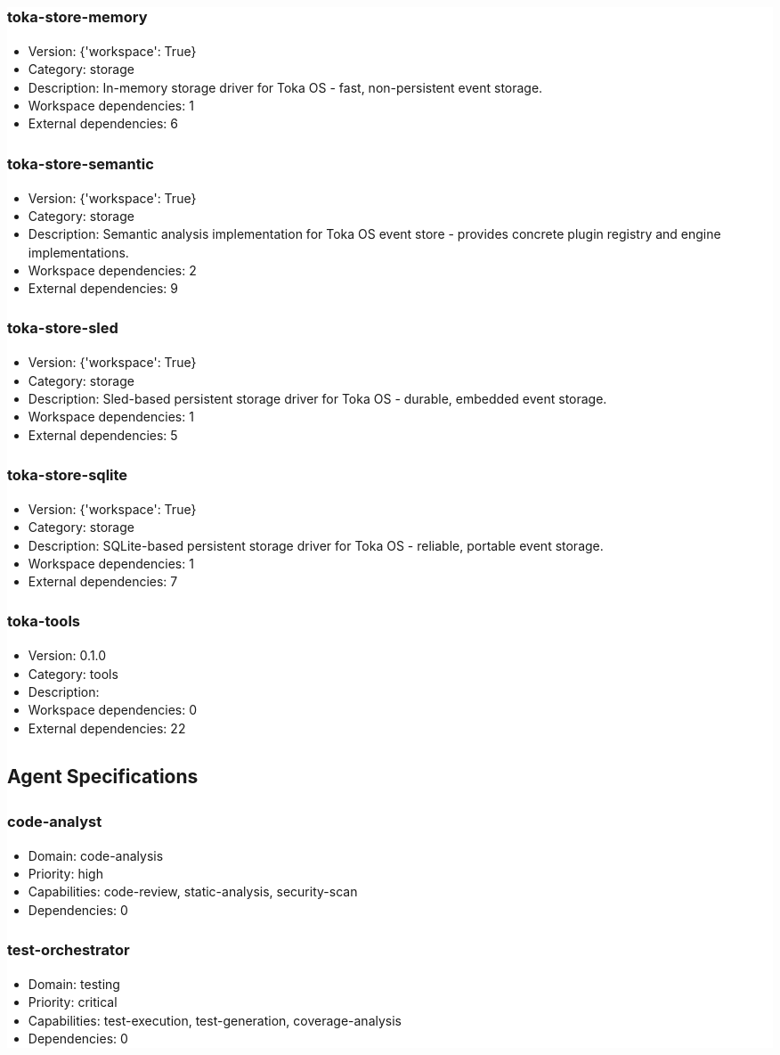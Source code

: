 ### toka-store-memory
- Version: {'workspace': True}
- Category: storage
- Description: In-memory storage driver for Toka OS - fast, non-persistent event storage.
- Workspace dependencies: 1
- External dependencies: 6

### toka-store-semantic
- Version: {'workspace': True}
- Category: storage
- Description: Semantic analysis implementation for Toka OS event store - provides concrete plugin registry and engine implementations.
- Workspace dependencies: 2
- External dependencies: 9

### toka-store-sled
- Version: {'workspace': True}
- Category: storage
- Description: Sled-based persistent storage driver for Toka OS - durable, embedded event storage.
- Workspace dependencies: 1
- External dependencies: 5

### toka-store-sqlite
- Version: {'workspace': True}
- Category: storage
- Description: SQLite-based persistent storage driver for Toka OS - reliable, portable event storage.
- Workspace dependencies: 1
- External dependencies: 7

### toka-tools
- Version: 0.1.0
- Category: tools
- Description: 
- Workspace dependencies: 0
- External dependencies: 22

## Agent Specifications

### code-analyst
- Domain: code-analysis
- Priority: high
- Capabilities: code-review, static-analysis, security-scan
- Dependencies: 0

### test-orchestrator
- Domain: testing
- Priority: critical
- Capabilities: test-execution, test-generation, coverage-analysis
- Dependencies: 0
